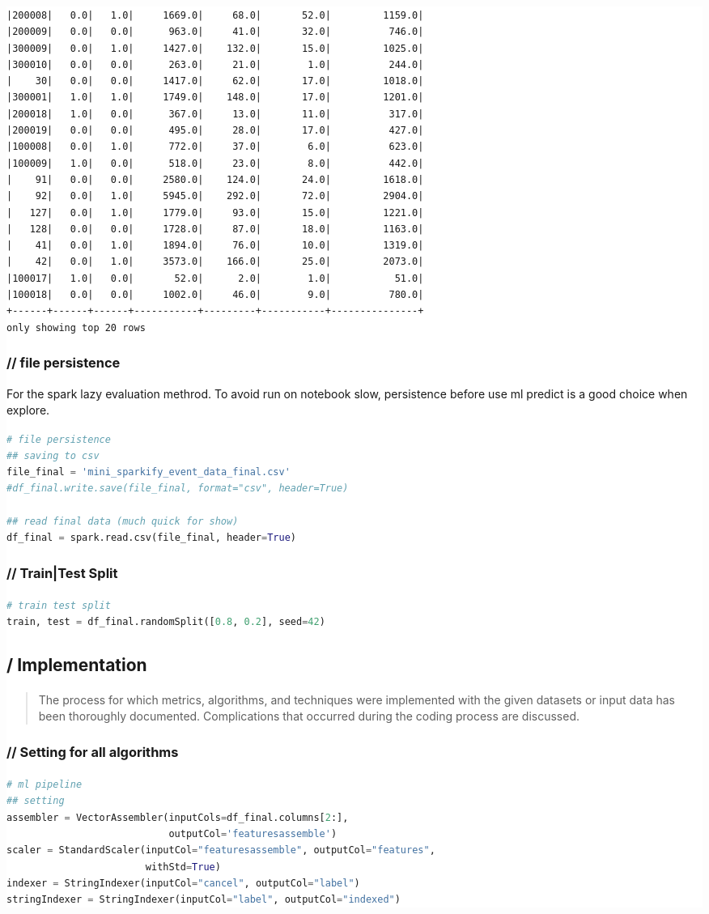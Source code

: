 ```
|200008|   0.0|   1.0|     1669.0|     68.0|       52.0|         1159.0|
|200009|   0.0|   0.0|      963.0|     41.0|       32.0|          746.0|
|300009|   0.0|   1.0|     1427.0|    132.0|       15.0|         1025.0|
|300010|   0.0|   0.0|      263.0|     21.0|        1.0|          244.0|
|    30|   0.0|   0.0|     1417.0|     62.0|       17.0|         1018.0|
|300001|   1.0|   1.0|     1749.0|    148.0|       17.0|         1201.0|
|200018|   1.0|   0.0|      367.0|     13.0|       11.0|          317.0|
|200019|   0.0|   0.0|      495.0|     28.0|       17.0|          427.0|
|100008|   0.0|   1.0|      772.0|     37.0|        6.0|          623.0|
|100009|   1.0|   0.0|      518.0|     23.0|        8.0|          442.0|
|    91|   0.0|   0.0|     2580.0|    124.0|       24.0|         1618.0|
|    92|   0.0|   1.0|     5945.0|    292.0|       72.0|         2904.0|
|   127|   0.0|   1.0|     1779.0|     93.0|       15.0|         1221.0|
|   128|   0.0|   0.0|     1728.0|     87.0|       18.0|         1163.0|
|    41|   0.0|   1.0|     1894.0|     76.0|       10.0|         1319.0|
|    42|   0.0|   1.0|     3573.0|    166.0|       25.0|         2073.0|
|100017|   1.0|   0.0|       52.0|      2.0|        1.0|           51.0|
|100018|   0.0|   0.0|     1002.0|     46.0|        9.0|          780.0|
+------+------+------+-----------+---------+-----------+---------------+
only showing top 20 rows
```

### // file persistence
For the spark lazy evaluation methrod. To avoid run on notebook slow, persistence before use ml predict is a good choice when explore.

```python
# file persistence
## saving to csv
file_final = 'mini_sparkify_event_data_final.csv'
#df_final.write.save(file_final, format="csv", header=True)

## read final data (much quick for show)
df_final = spark.read.csv(file_final, header=True)
```

### // Train|Test Split
```python
# train test split
train, test = df_final.randomSplit([0.8, 0.2], seed=42)
```

## / Implementation
> The process for which metrics, algorithms, and techniques were implemented with the given datasets or input data has been thoroughly documented. Complications that occurred during the coding process are discussed.

### // Setting for all algorithms
```python
# ml pipeline
## setting
assembler = VectorAssembler(inputCols=df_final.columns[2:],
                            outputCol='featuresassemble')
scaler = StandardScaler(inputCol="featuresassemble", outputCol="features",
                        withStd=True)
indexer = StringIndexer(inputCol="cancel", outputCol="label")
stringIndexer = StringIndexer(inputCol="label", outputCol="indexed")
```
